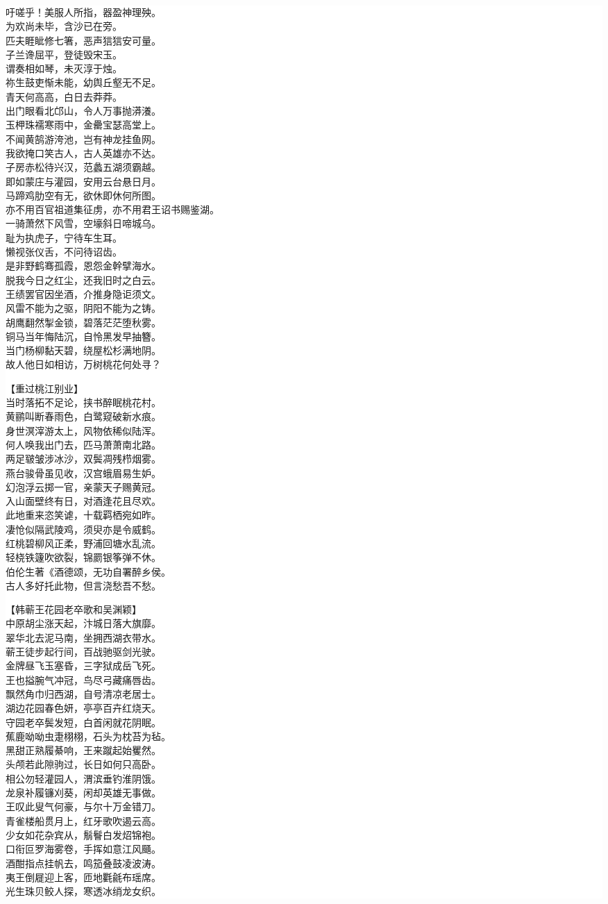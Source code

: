 吁嗟乎！美服人所指，器盈神理殃。  
为欢尚未毕，含沙已在旁。  
匹夫睚眦修七箸，恶声狺狺安可量。  
子兰谗屈平，登徒毁宋玉。  
谓奏相如琴，未灭淳于烛。  
祢生鼓吏惭未能，幼舆丘壑无不足。  
青天何高高，白日去莽莽。  
出门眼看北邙山，令人万事抛漭瀁。  
玉柙珠襦寒雨中，金罍宝瑟高堂上。  
不闻黄鹄游洿池，岂有神龙挂鱼网。  
我欲掩口笑古人，古人英雄亦不达。  
子房赤松待兴汉，范蠡五湖须霸越。  
即如蒙庄与灌园，安用云台悬日月。  
马蹄鸡肋空有无，欲休即休何所图。  
亦不用百官祖道集征虏，亦不用君王诏书赐鉴湖。  
一骑萧然下风雪，空壕斜日啼城乌。  
耻为执虎子，宁待车生耳。  
懒视张仪舌，不问待诏齿。  
是非野鹤骞孤霞，恩怨金幹擘海水。  
脱我今日之红尘，还我旧时之白云。  
王绩罢官因坐酒，介推身隐讵须文。  
风雷不能为之驱，阴阳不能为之铸。  
胡鹰翻然掣金锁，碧落茫茫堕秋雾。  
铜马当年悔陆沉，自怜黑发早抽簪。  
当门杨柳黏天碧，绕屋松杉满地阴。  
故人他日如相访，万树桃花何处寻？  

【重过桃江别业】  
当时落拓不足论，挟书醉眠桃花村。  
黄鹂叫断春雨色，白鹭窥破新水痕。  
身世溟滓游太上，风物依稀似陆浑。  
何人唤我出门去，匹马萧萧南北路。  
两足皲皱涉冰沙，双鬓凋残栉烟雾。  
燕台骏骨虽见收，汉宫蛾眉易生妒。  
幻泡浮云掷一官，亲蒙天子赐黄冠。  
入山面壁终有日，对酒逢花且尽欢。  
此地重来恣笑谑，十载羁栖宛如昨。  
凄怆似隔武陵鸡，须臾亦是令威鹤。  
红桃碧柳风正柔，野浦回塘水乱流。  
轻桡铁籧吹欲裂，锦罽银筝弹不休。  
伯伦生著《酒德颂，无功自署醉乡侯。  
古人多好托此物，但言浇愁吾不愁。  

【韩蕲王花园老卒歌和吴渊颖】  
中原胡尘涨天起，汴城日落大旗靡。  
翠华北去泥马南，坐拥西湖衣带水。  
蕲王徒步起行间，百战驰驱剑光驶。  
金牌昼飞玉塞昏，三字狱成岳飞死。  
王也搤腕气冲冠，鸟尽弓藏痛唇齿。  
飘然角巾归西湖，自号清凉老居士。  
湖边花园春色妍，亭亭百卉红烧天。  
守园老卒鬓发短，白首闲就花阴眠。  
蕉鹿呦呦虫疌栩栩，石头为枕苔为毡。  
黑甜正熟履綦响，王来蹴起始矍然。  
头颅若此隙驹过，长日如何只高卧。  
相公勿轻灌园人，渭滨垂钓淮阴饿。  
龙泉补履镰刈葵，闲却英雄无事做。  
王叹此叟气何豪，与尔十万金错刀。  
青雀楼船贯月上，红牙歌吹遏云高。  
少女如花杂宾从，鬅鬙白发炤锦袍。  
口衔叵罗海雾卷，手挥如意江风颾。  
酒酣指点挂帆去，鸣笳叠鼓凌波涛。  
夷王倒屣迎上客，匝地氍毹布瑶席。  
光生珠贝鲛人探，寒透冰绡龙女织。  